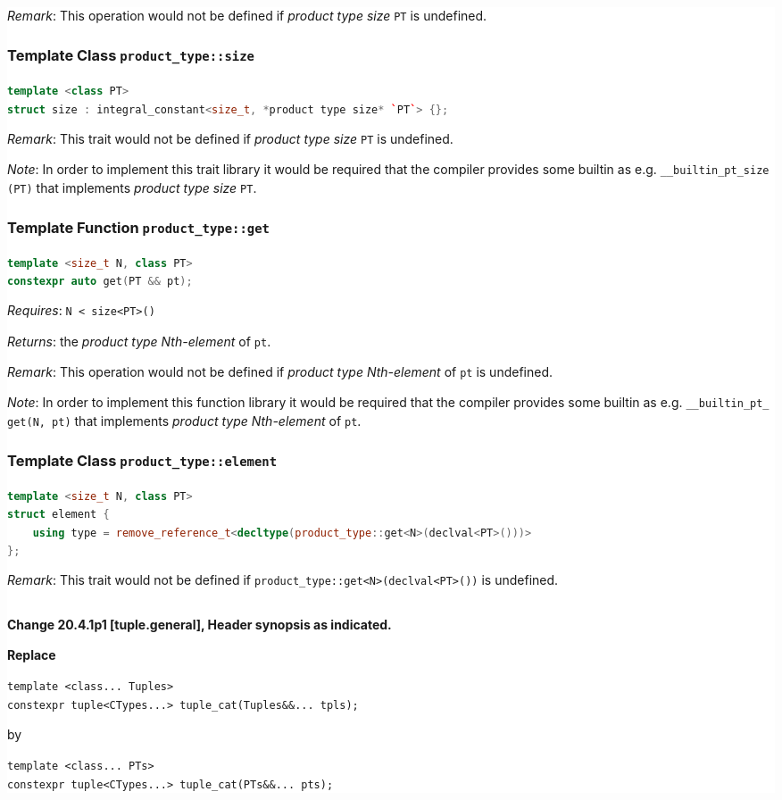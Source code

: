 *Remark*: This operation would not be defined if *product type size* `PT` is undefined.

### Template Class `product_type::size`

```c++
template <class PT>
struct size : integral_constant<size_t, *product type size* `PT`> {};
```

*Remark*: This trait would not be defined if *product type size* `PT` is undefined.

*Note*: In order to implement this trait library it would be required that the compiler provides some builtin as e.g. `__builtin_pt_size(PT)` that implements *product type size* `PT`.

### Template Function `product_type::get`

```c++
template <size_t N, class PT>
constexpr auto get(PT && pt);
```

*Requires*: `N < size<PT>()`

*Returns*: the *product type Nth-element* of `pt`.

*Remark*: This operation would not be defined if *product type Nth-element* of `pt` is undefined.

*Note*: In order to implement this function library it would be required that the compiler provides some builtin as e.g. `__builtin_pt_get(N, pt)` that implements *product type Nth-element* of `pt`.

### Template Class `product_type::element`

```c++
template <size_t N, class PT>
struct element { 
    using type = remove_reference_t<decltype(product_type::get<N>(declval<PT>()))>
};
```

*Remark*: This trait would not be defined if `product_type::get<N>(declval<PT>())` is undefined.

## <tuple>

**Change 20.4.1p1 [tuple.general], Header <tuple> synopsis as indicated.**

**Replace**

```
template <class... Tuples>
constexpr tuple<CTypes...> tuple_cat(Tuples&&... tpls);
```

by

```
template <class... PTs>
constexpr tuple<CTypes...> tuple_cat(PTs&&... pts);
```


[Boost.Fusion]: http://www.boost.org/doc/libs/1_60_0/libs/fusion/doc/html/index.html "Boost.Fusion 2.2 library"
[Boost.Hana]: http://boostorg.github.io/hana/index.html "Boost.Hana library"
[N4381]: http://www.open-std.org/jtc1/sc22/wg21/docs/papers/2015/n4381.html "Suggested Design for Customization Points"
[N4387]: http://www.open-std.org/jtc1/sc22/wg21/docs/papers/2015/n4387.html "Improving pair and tuple, revision 3"
[N4475]: http://www.open-std.org/jtc1/sc22/wg21/docs/papers/2015/n4475.pdf "Default comparisons (R2)"
[N4527]: http://www.open-std.org/jtc1/sc22/wg21/docs/papers/2015/n4527.pdf "Working Draft, Standard for Programming Language C++"
[N4532]: http://www.open-std.org/jtc1/sc22/wg21/docs/papers/2015/n4532.html "Proposed wording for default comparisons"
[P0017R1]: http://www.open-std.org/jtc1/sc22/wg21/docs/papers/2015/p0017r1.html "Extension to aggregate initialization"
[P0091R1]: http://www.open-std.org/jtc1/sc22/wg21/docs/papers/2016/p0091r1.html "Template argument deduction for class templates (Rev. 4)"
[P0095R1]: http://www.open-std.org/jtc1/sc22/wg21/docs/papers/2016/p0095r1.pdf "Pattern Matching and Language Variants"
[P0144R2]: http://www.open-std.org/jtc1/sc22/wg21/docs/papers/2016/p0144r2.pdf "Structured Bindings"
[P0197R0]: http://www.open-std.org/jtc1/sc22/wg21/docs/papers/2015/p0197r0.pdf "Default Tuple-like Access"
[P0217R1]: http://www.open-std.org/jtc1/sc22/wg21/docs/papers/2016/p0217r1.html "Proposed wording for structured bindings"   
[P0311R0]: http://www.open-std.org/jtc1/sc22/wg21/docs/papers/2016/p0311r0.html
[P0326R0]: http://www.open-std.org/jtc1/sc22/wg21/docs/papers/2016/p0326r0.pdf "Structured binding: alternative design for customization points"  
[P0338R0]: http://www.open-std.org/jtc1/sc22/wg21/docs/papers/2016/p0338r0.pdf  "C++ generic factories"   
[PT_impl]: https://github.com/viboes/std-make/blob/master/doc/proposal/reflection/product_type.cpp  " Product types access emmulation."